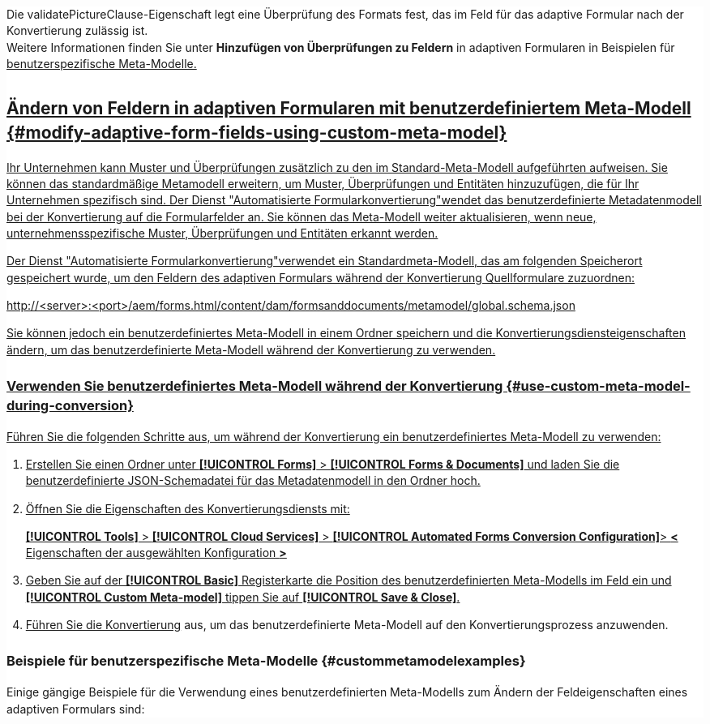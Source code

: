    <td> 
    <p>Die validatePictureClause-Eigenschaft legt eine Überprüfung des Formats fest, das im Feld für das adaptive Formular nach der Konvertierung zulässig ist.<br>Weitere Informationen finden Sie unter <strong>Hinzufügen von Überprüfungen zu Feldern</strong> in adaptiven Formularen in Beispielen für <a href="#custommetamodelexamples">benutzerspezifische Meta-Modelle.</p> </td> 
  </tr>
 </tbody> 
</table>

## Ändern von Feldern in adaptiven Formularen mit benutzerdefiniertem Meta-Modell {#modify-adaptive-form-fields-using-custom-meta-model}

Ihr Unternehmen kann Muster und Überprüfungen zusätzlich zu den im Standard-Meta-Modell aufgeführten aufweisen. Sie können das standardmäßige Metamodell erweitern, um Muster, Überprüfungen und Entitäten hinzuzufügen, die für Ihr Unternehmen spezifisch sind. Der Dienst &quot;Automatisierte Formularkonvertierung&quot;wendet das benutzerdefinierte Metadatenmodell bei der Konvertierung auf die Formularfelder an. Sie können das Meta-Modell weiter aktualisieren, wenn neue, unternehmensspezifische Muster, Überprüfungen und Entitäten erkannt werden.

Der Dienst &quot;Automatisierte Formularkonvertierung&quot;verwendet ein Standardmeta-Modell, das am folgenden Speicherort gespeichert wurde, um den Feldern des adaptiven Formulars während der Konvertierung Quellformulare zuzuordnen:

http://&lt;server>:&lt;port>/aem/forms.html/content/dam/formsanddocuments/metamodel/global.schema.json

Sie können jedoch ein benutzerdefiniertes Meta-Modell in einem Ordner speichern und die Konvertierungsdiensteigenschaften ändern, um das benutzerdefinierte Meta-Modell während der Konvertierung zu verwenden.

### Verwenden Sie benutzerdefiniertes Meta-Modell während der Konvertierung {#use-custom-meta-model-during-conversion}

Führen Sie die folgenden Schritte aus, um während der Konvertierung ein benutzerdefiniertes Meta-Modell zu verwenden:

1. Erstellen Sie einen Ordner unter **[!UICONTROL Forms]** > **[!UICONTROL Forms & Documents]** und laden Sie die benutzerdefinierte JSON-Schemadatei für das Metadatenmodell in den Ordner hoch.
1. Öffnen Sie die Eigenschaften des Konvertierungsdiensts mit:

   **[!UICONTROL Tools]** > **[!UICONTROL Cloud Services]** > **[!UICONTROL Automated Forms Conversion Configuration]**> **&lt;** Eigenschaften der ausgewählten Konfiguration **>**

1. Geben Sie auf der **[!UICONTROL Basic]** Registerkarte die Position des benutzerdefinierten Meta-Modells im Feld ein und **[!UICONTROL Custom Meta-model]** tippen Sie auf **[!UICONTROL Save & Close]**.
1. [Führen Sie die Konvertierung](convert-existing-forms-to-adaptive-forms.md#start-the-conversion-process) aus, um das benutzerdefinierte Meta-Modell auf den Konvertierungsprozess anzuwenden.

### Beispiele für benutzerspezifische Meta-Modelle {#custommetamodelexamples}

Einige gängige Beispiele für die Verwendung eines benutzerdefinierten Meta-Modells zum Ändern der Feldeigenschaften eines adaptiven Formulars sind:
